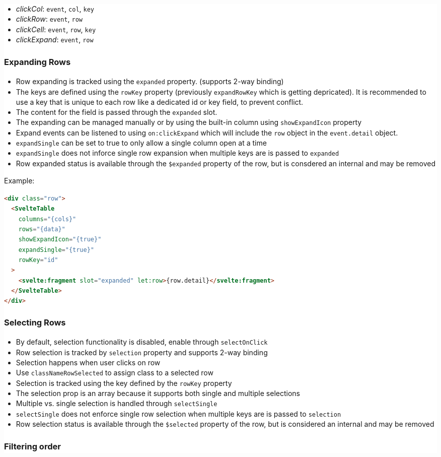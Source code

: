 - _clickCol_: `event`, `col`, `key`
- _clickRow_: `event`, `row`
- _clickCell_: `event`, `row`, `key`
- _clickExpand_: `event`, `row`

### Expanding Rows

- Row expanding is tracked using the `expanded` property. (supports 2-way binding)
- The keys are defined using the `rowKey` property (previously `expandRowKey` which is getting depricated). It is recommended to use a key that is unique to each row like a dedicated id or key field, to prevent conflict.
- The content for the field is passed through the `expanded` slot.
- The expanding can be managed manually or by using the built-in column using `showExpandIcon` property
- Expand events can be listened to using `on:clickExpand` which will include the `row` object in the `event.detail` object.
- `expandSingle` can be set to true to only allow a single column open at a time
- `expandSingle` does not inforce single row expansion when multiple keys are is passed to `expanded`
- Row expanded status is available through the `$expanded` property of the row, but is consdered an internal and may be removed

Example:

```html
<div class="row">
  <SvelteTable
    columns="{cols}"
    rows="{data}"
    showExpandIcon="{true}"
    expandSingle="{true}"
    rowKey="id"
  >
    <svelte:fragment slot="expanded" let:row>{row.detail}</svelte:fragment>
  </SvelteTable>
</div>
```

### Selecting Rows

- By default, selection functionality is disabled, enable through `selectOnClick`
- Row selection is tracked by `selection` property and supports 2-way binding
- Selection happens when user clicks on row
- Use `classNameRowSelected` to assign class to a selected row
- Selection is tracked using the key defined by the `rowKey` property
- The selection prop is an array because it supports both single and multiple selections
- Multiple vs. single selection is handled through `selectSingle`
- `selectSingle` does not enforce single row selection when multiple keys are is passed to `selection`
- Row selection status is available through the `$selected` property of the row, but is considered an internal and may be removed

### Filtering order
